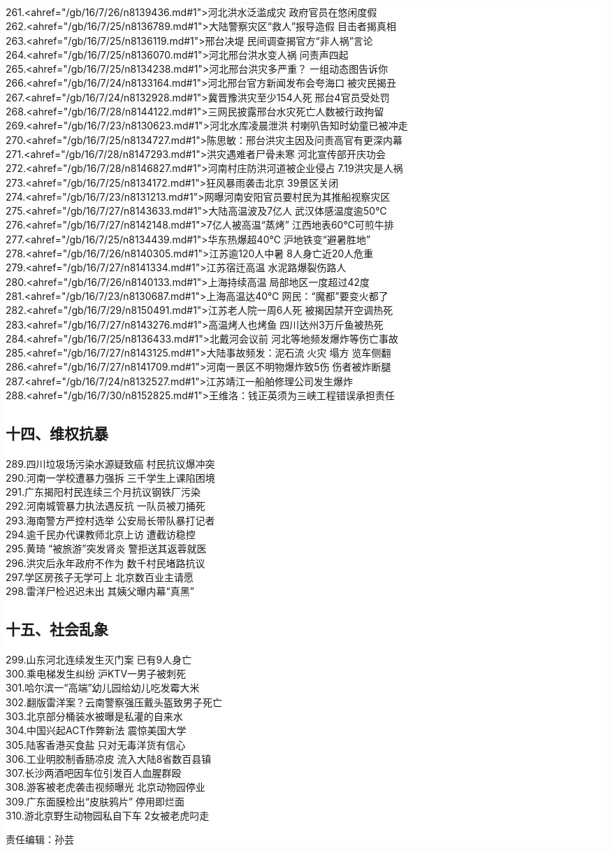 261.<ahref="/gb/16/7/26/n8139436.md#1">河北洪水泛滥成灾 政府官员在悠闲度假</a><br />
262.<ahref="/gb/16/7/25/n8136789.md#1">大陆警察灾区“救人”报导造假 目击者揭真相</a><br />
263.<ahref="/gb/16/7/25/n8136119.md#1">邢台决堤 民间调查揭官方“非人祸”言论</a><br />
264.<ahref="/gb/16/7/25/n8136070.md#1">河北邢台洪水变人祸 问责声四起</a><br />
265.<ahref="/gb/16/7/25/n8134238.md#1">河北邢台洪灾多严重？ 一组动态图告诉你</a><br />
266.<ahref="/gb/16/7/24/n8133164.md#1">河北邢台官方新闻发布会夸海口 被灾民揭丑</a><br />
267.<ahref="/gb/16/7/24/n8132928.md#1">冀晋豫洪灾至少154人死 邢台4官员受处罚</a><br />
268.<ahref="/gb/16/7/28/n8144122.md#1">三网民披露邢台水灾死亡人数被行政拘留</a><br />
269.<ahref="/gb/16/7/23/n8130623.md#1">河北水库凌晨泄洪 村喇叭告知时幼童已被冲走</a><br />
270.<ahref="/gb/16/7/25/n8134727.md#1">陈思敏：邢台洪灾主因及问责高官有更深内幕</a><br />
271.<ahref="/gb/16/7/28/n8147293.md#1">洪灾遇难者尸骨未寒 河北宣传部开庆功会</a><br />
272.<ahref="/gb/16/7/28/n8146827.md#1">河南村庄防洪河道被企业侵占 7.19洪灾是人祸</a><br />
273.<ahref="/gb/16/7/25/n8134172.md#1">狂风暴雨袭击北京 39景区关闭</a><br />
274.<ahref="/gb/16/7/23/n8131213.md#1">网曝河南安阳官员要村民为其推船视察灾区</a><br />
275.<ahref="/gb/16/7/27/n8143633.md#1">大陆高温波及7亿人 武汉体感温度逾50℃</a><br />
276.<ahref="/gb/16/7/27/n8142148.md#1">7亿人被高温“蒸烤” 江西地表60℃可煎牛排</a><br />
277.<ahref="/gb/16/7/25/n8134439.md#1">华东热爆超40℃ 沪地铁变“避暑胜地”</a><br />
278.<ahref="/gb/16/7/26/n8140305.md#1">江苏逾120人中暑 8人身亡近20人危重</a><br />
279.<ahref="/gb/16/7/27/n8141334.md#1">江苏宿迁高温 水泥路爆裂伤路人</a><br />
280.<ahref="/gb/16/7/26/n8140133.md#1">上海持续高温 局部地区一度超过42度</a><br />
281.<ahref="/gb/16/7/23/n8130687.md#1">上海高温达40℃ 网民：“魔都”要变火都了</a><br />
282.<ahref="/gb/16/7/29/n8150491.md#1">江苏老人院一周6人死 被揭因禁开空调热死</a><br />
283.<ahref="/gb/16/7/27/n8143276.md#1">高温烤人也烤鱼 四川达州3万斤鱼被热死</a><br />
284.<ahref="/gb/16/7/25/n8136433.md#1">北戴河会议前 河北等地频发爆炸等伤亡事故</a><br />
285.<ahref="/gb/16/7/27/n8143125.md#1">大陆事故频发：泥石流 火灾 塌方 览车侧翻</a><br />
286.<ahref="/gb/16/7/27/n8141709.md#1">河南一景区不明物爆炸致5伤 伤者被炸断腿</a><br />
287.<ahref="/gb/16/7/24/n8132527.md#1">江苏靖江一船舶修理公司发生爆炸</a><br />
288.<ahref="/gb/16/7/30/n8152825.md#1">王维洛：钱正英须为三峡工程错误承担责任</a></p>
<h2>十四、维权抗暴</h2>
<p>289.<ahref="/gb/16/7/29/n8148766.md#1">四川垃圾场污染水源疑致癌 村民抗议爆冲突</a><br />
290.<ahref="/gb/16/7/29/n8150387.md#1">河南一学校遭暴力强拆 三千学生上课陷困境</a><br />
291.<ahref="/gb/16/7/28/n8145672.md#1">广东揭阳村民连续三个月抗议钢铁厂污染</a><br />
292.<ahref="/gb/16/7/28/n8147212.md#1">河南城管暴力执法遇反抗 一队员被刀捅死</a><br />
293.<ahref="/gb/16/7/26/n8139845.md#1">海南警方严控村选举 公安局长带队暴打记者</a><br />
294.<ahref="/gb/16/7/26/n8138213.md#1">逾千民办代课教师北京上访 遭截访稳控</a><br />
295.<ahref="/gb/16/7/26/n8137598.md#1">黄琦 “被旅游”突发肾炎 警拒送其返蓉就医</a><br />
296.<ahref="/gb/16/7/25/n8134961.md#1">洪灾后永年政府不作为 数千村民堵路抗议</a><br />
297.<ahref="/gb/16/7/27/n8142233.md#1">学区房孩子无学可上 北京数百业主请愿</a><br />
298.<ahref="/gb/16/7/29/n8148107.md#1">雷洋尸检迟迟未出 其姨父曝内幕“真黑”</a></p>
<h2>十五、社会乱象</h2>
<p>299.<ahref="/gb/16/7/28/n8145778.md#1">山东河北连续发生灭门案 已有9人身亡</a><br />
300.<ahref="/gb/16/7/29/n8149089.md#1">乘电梯发生纠纷 沪KTV一男子被刺死</a><br />
301.<ahref="/gb/16/7/28/n8145366.md#1">哈尔滨一“高端”幼儿园给幼儿吃发霉大米</a><br />
302.<ahref="/gb/16/7/27/n8141391.md#1">翻版雷洋案？云南警察强压戴头盔致男子死亡</a><br />
303.<ahref="/gb/16/7/28/n8144211.md#1">北京部分桶装水被曝是私灌的自来水</a><br />
304.<ahref="/gb/16/7/26/n8139923.md#1">中国兴起ACT作弊新法 震惊美国大学</a><br />
305.<ahref="/gb/16/7/26/n8139052.md#1">陆客香港买食盐 只对无毒洋货有信心</a><br />
306.<ahref="/gb/16/7/25/n8135138.md#1">工业明胶制香肠凉皮 流入大陆8省数百县镇</a><br />
307.<ahref="/gb/16/7/26/n8137246.md#1">长沙两酒吧因车位引发百人血腥群殴</a><br />
308.<ahref="/gb/16/7/25/n8136287.md#1">游客被老虎袭击视频曝光 北京动物园停业</a><br />
309.<ahref="/gb/16/7/25/n8134864.md#1">广东面膜检出“皮肤鸦片” 停用即烂面</a><br />
310.<ahref="/gb/16/7/24/n8132597.md#1">游北京野生动物园私自下车 2女被老虎叼走</a></p>
<p>责任编辑：孙芸</p>
	